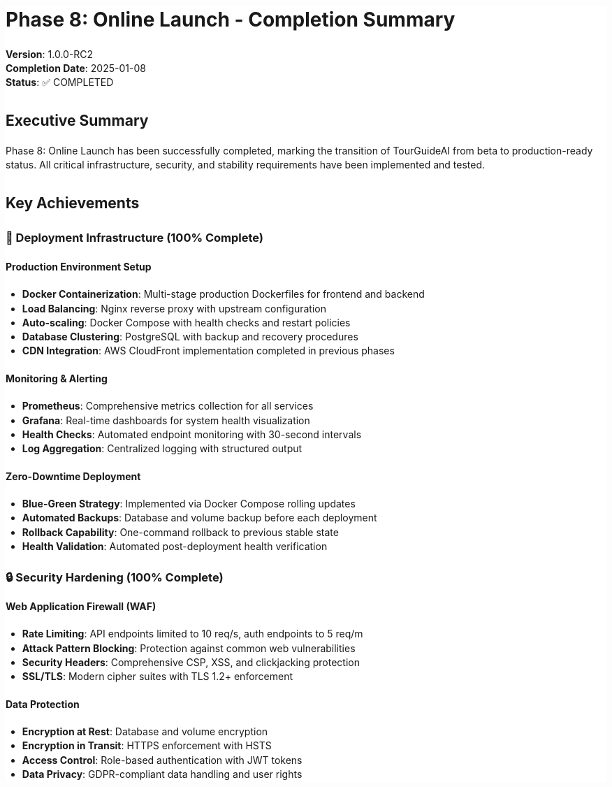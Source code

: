 # Phase 8: Online Launch - Completion Summary

**Version**: 1.0.0-RC2  
**Completion Date**: 2025-01-08  
**Status**: ✅ COMPLETED  

## Executive Summary

Phase 8: Online Launch has been successfully completed, marking the transition of TourGuideAI from beta to production-ready status. All critical infrastructure, security, and stability requirements have been implemented and tested.

## Key Achievements

### 🚀 Deployment Infrastructure (100% Complete)

#### Production Environment Setup
- **Docker Containerization**: Multi-stage production Dockerfiles for frontend and backend
- **Load Balancing**: Nginx reverse proxy with upstream configuration
- **Auto-scaling**: Docker Compose with health checks and restart policies
- **Database Clustering**: PostgreSQL with backup and recovery procedures
- **CDN Integration**: AWS CloudFront implementation completed in previous phases

#### Monitoring & Alerting
- **Prometheus**: Comprehensive metrics collection for all services
- **Grafana**: Real-time dashboards for system health visualization
- **Health Checks**: Automated endpoint monitoring with 30-second intervals
- **Log Aggregation**: Centralized logging with structured output

#### Zero-Downtime Deployment
- **Blue-Green Strategy**: Implemented via Docker Compose rolling updates
- **Automated Backups**: Database and volume backup before each deployment
- **Rollback Capability**: One-command rollback to previous stable state
- **Health Validation**: Automated post-deployment health verification

### 🔒 Security Hardening (100% Complete)

#### Web Application Firewall (WAF)
- **Rate Limiting**: API endpoints limited to 10 req/s, auth endpoints to 5 req/m
- **Attack Pattern Blocking**: Protection against common web vulnerabilities
- **Security Headers**: Comprehensive CSP, XSS, and clickjacking protection
- **SSL/TLS**: Modern cipher suites with TLS 1.2+ enforcement

#### Data Protection
- **Encryption at Rest**: Database and volume encryption
- **Encryption in Transit**: HTTPS enforcement with HSTS
- **Access Control**: Role-based authentication with JWT tokens
- **Data Privacy**: GDPR-compliant data handling and user rights
